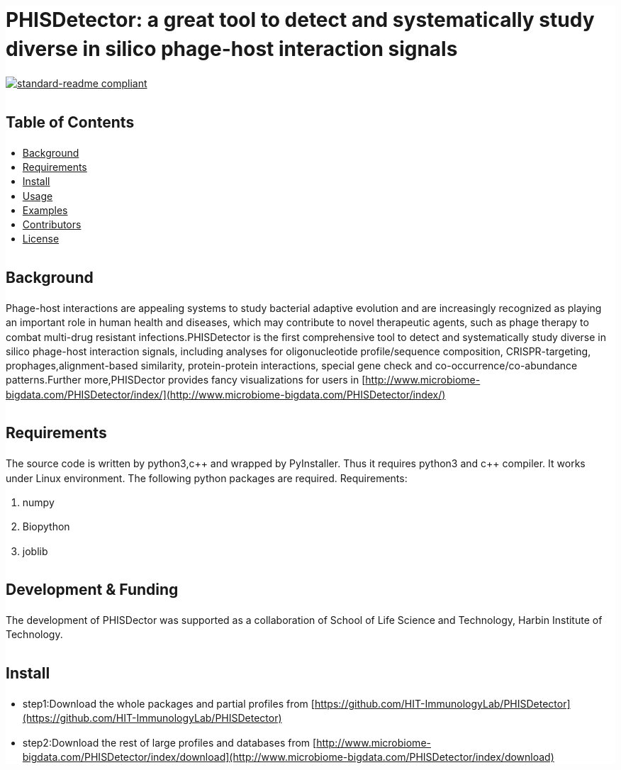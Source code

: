 # PHISDetector: a great tool to detect and systematically study diverse in silico phage-host interaction signals
[![standard-readme compliant](https://img.shields.io/badge/readme%20style-standard-brightgreen.svg?style=flat-square)](https://github.com/iwillnever/PHISDector)

## Table of Contents

- [Background](#background)
- [Requirements](requirements)
- [Install](#install)
- [Usage](#usage)
- [Examples](#example)
- [Contributors](#contributors)
- [License](#license)

## Background

Phage-host interactions are appealing systems to study bacterial adaptive evolution and are increasingly recognized as playing an important role in human health and diseases, which may contribute to novel therapeutic agents, such as phage therapy to combat multi-drug resistant infections.PHISDetector is the first comprehensive tool to detect and systematically study diverse in silico phage-host interaction signals, including analyses for oligonucleotide profile/sequence composition, CRISPR-targeting, prophages,alignment-based similarity, protein-protein interactions, special gene check and co-occurrence/co-abundance patterns.Further more,PHISDector provides fancy visualizations for users in [http://www.microbiome-bigdata.com/PHISDetector/index/](http://www.microbiome-bigdata.com/PHISDetector/index/)


## Requirements ##
The source code is written by python3,c++ and wrapped by PyInstaller. Thus it requires python3 and c++ compiler. It works under Linux environment. The following python packages 
are required.
Requirements: 

1. numpy
 
2. Biopython
 
3. joblib

## Development & Funding ##
The development of PHISDector was supported as a collaboration of School of Life Science and Technology, Harbin Institute of Technology.

## Install ##

- step1:Download the whole packages and partial profiles from [https://github.com/HIT-ImmunologyLab/PHISDetector](https://github.com/HIT-ImmunologyLab/PHISDetector)

- step2:Download the rest of large profiles and databases from [http://www.microbiome-bigdata.com/PHISDetector/index/download](http://www.microbiome-bigdata.com/PHISDetector/index/download)
